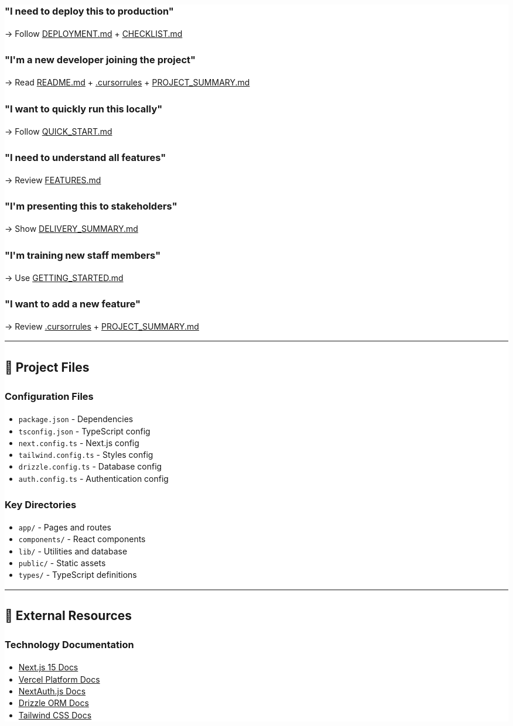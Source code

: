 ### "I need to deploy this to production"
→ Follow [DEPLOYMENT.md](./DEPLOYMENT.md) + [CHECKLIST.md](./CHECKLIST.md)

### "I'm a new developer joining the project"
→ Read [README.md](./README.md) + [.cursorrules](./.cursorrules) + [PROJECT_SUMMARY.md](./PROJECT_SUMMARY.md)

### "I want to quickly run this locally"
→ Follow [QUICK_START.md](./QUICK_START.md)

### "I need to understand all features"
→ Review [FEATURES.md](./FEATURES.md)

### "I'm presenting this to stakeholders"
→ Show [DELIVERY_SUMMARY.md](./DELIVERY_SUMMARY.md)

### "I'm training new staff members"
→ Use [GETTING_STARTED.md](./GETTING_STARTED.md)

### "I want to add a new feature"
→ Review [.cursorrules](./.cursorrules) + [PROJECT_SUMMARY.md](./PROJECT_SUMMARY.md)

---

## 📁 Project Files

### Configuration Files
- `package.json` - Dependencies
- `tsconfig.json` - TypeScript config
- `next.config.ts` - Next.js config
- `tailwind.config.ts` - Styles config
- `drizzle.config.ts` - Database config
- `auth.config.ts` - Authentication config

### Key Directories
- `app/` - Pages and routes
- `components/` - React components
- `lib/` - Utilities and database
- `public/` - Static assets
- `types/` - TypeScript definitions

---

## 🔗 External Resources

### Technology Documentation
- [Next.js 15 Docs](https://nextjs.org/docs)
- [Vercel Platform Docs](https://vercel.com/docs)
- [NextAuth.js Docs](https://next-auth.js.org/)
- [Drizzle ORM Docs](https://orm.drizzle.team/)
- [Tailwind CSS Docs](https://tailwindcss.com/docs)
